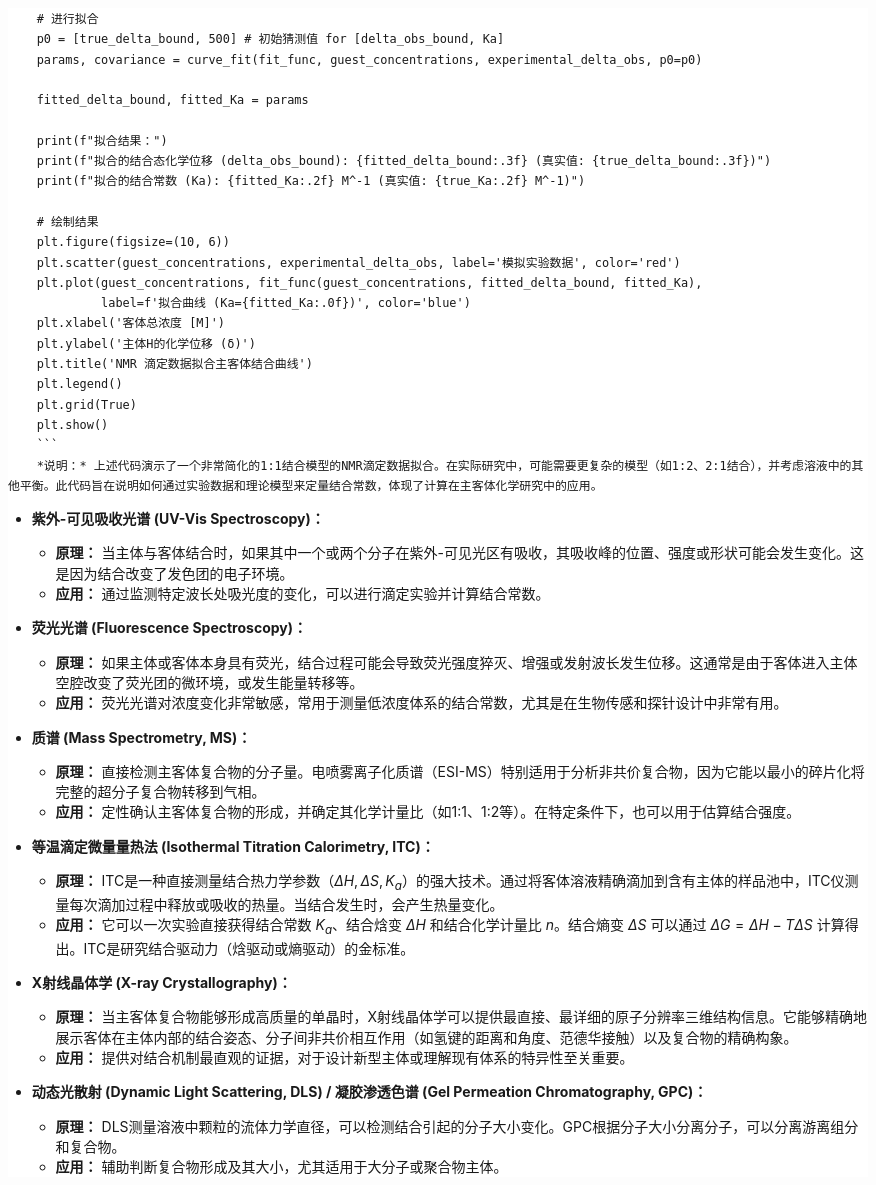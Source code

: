         # 进行拟合
        p0 = [true_delta_bound, 500] # 初始猜测值 for [delta_obs_bound, Ka]
        params, covariance = curve_fit(fit_func, guest_concentrations, experimental_delta_obs, p0=p0)

        fitted_delta_bound, fitted_Ka = params

        print(f"拟合结果：")
        print(f"拟合的结合态化学位移 (delta_obs_bound): {fitted_delta_bound:.3f} (真实值: {true_delta_bound:.3f})")
        print(f"拟合的结合常数 (Ka): {fitted_Ka:.2f} M^-1 (真实值: {true_Ka:.2f} M^-1)")

        # 绘制结果
        plt.figure(figsize=(10, 6))
        plt.scatter(guest_concentrations, experimental_delta_obs, label='模拟实验数据', color='red')
        plt.plot(guest_concentrations, fit_func(guest_concentrations, fitted_delta_bound, fitted_Ka), 
                 label=f'拟合曲线 (Ka={fitted_Ka:.0f})', color='blue')
        plt.xlabel('客体总浓度 [M]')
        plt.ylabel('主体H的化学位移 (δ)')
        plt.title('NMR 滴定数据拟合主客体结合曲线')
        plt.legend()
        plt.grid(True)
        plt.show()
        ```
        *说明：* 上述代码演示了一个非常简化的1:1结合模型的NMR滴定数据拟合。在实际研究中，可能需要更复杂的模型（如1:2、2:1结合），并考虑溶液中的其他平衡。此代码旨在说明如何通过实验数据和理论模型来定量结合常数，体现了计算在主客体化学研究中的应用。

*   **紫外-可见吸收光谱 (UV-Vis Spectroscopy)：**
    *   **原理：** 当主体与客体结合时，如果其中一个或两个分子在紫外-可见光区有吸收，其吸收峰的位置、强度或形状可能会发生变化。这是因为结合改变了发色团的电子环境。
    *   **应用：** 通过监测特定波长处吸光度的变化，可以进行滴定实验并计算结合常数。

*   **荧光光谱 (Fluorescence Spectroscopy)：**
    *   **原理：** 如果主体或客体本身具有荧光，结合过程可能会导致荧光强度猝灭、增强或发射波长发生位移。这通常是由于客体进入主体空腔改变了荧光团的微环境，或发生能量转移等。
    *   **应用：** 荧光光谱对浓度变化非常敏感，常用于测量低浓度体系的结合常数，尤其是在生物传感和探针设计中非常有用。

*   **质谱 (Mass Spectrometry, MS)：**
    *   **原理：** 直接检测主客体复合物的分子量。电喷雾离子化质谱（ESI-MS）特别适用于分析非共价复合物，因为它能以最小的碎片化将完整的超分子复合物转移到气相。
    *   **应用：** 定性确认主客体复合物的形成，并确定其化学计量比（如1:1、1:2等）。在特定条件下，也可以用于估算结合强度。

*   **等温滴定微量量热法 (Isothermal Titration Calorimetry, ITC)：**
    *   **原理：** ITC是一种直接测量结合热力学参数（$\Delta H, \Delta S, K_a$）的强大技术。通过将客体溶液精确滴加到含有主体的样品池中，ITC仪测量每次滴加过程中释放或吸收的热量。当结合发生时，会产生热量变化。
    *   **应用：** 它可以一次实验直接获得结合常数 $K_a$、结合焓变 $\Delta H$ 和结合化学计量比 $n$。结合熵变 $\Delta S$ 可以通过 $\Delta G = \Delta H - T\Delta S$ 计算得出。ITC是研究结合驱动力（焓驱动或熵驱动）的金标准。

*   **X射线晶体学 (X-ray Crystallography)：**
    *   **原理：** 当主客体复合物能够形成高质量的单晶时，X射线晶体学可以提供最直接、最详细的原子分辨率三维结构信息。它能够精确地展示客体在主体内部的结合姿态、分子间非共价相互作用（如氢键的距离和角度、范德华接触）以及复合物的精确构象。
    *   **应用：** 提供对结合机制最直观的证据，对于设计新型主体或理解现有体系的特异性至关重要。

*   **动态光散射 (Dynamic Light Scattering, DLS) / 凝胶渗透色谱 (Gel Permeation Chromatography, GPC)：**
    *   **原理：** DLS测量溶液中颗粒的流体力学直径，可以检测结合引起的分子大小变化。GPC根据分子大小分离分子，可以分离游离组分和复合物。
    *   **应用：** 辅助判断复合物形成及其大小，尤其适用于大分子或聚合物主体。
